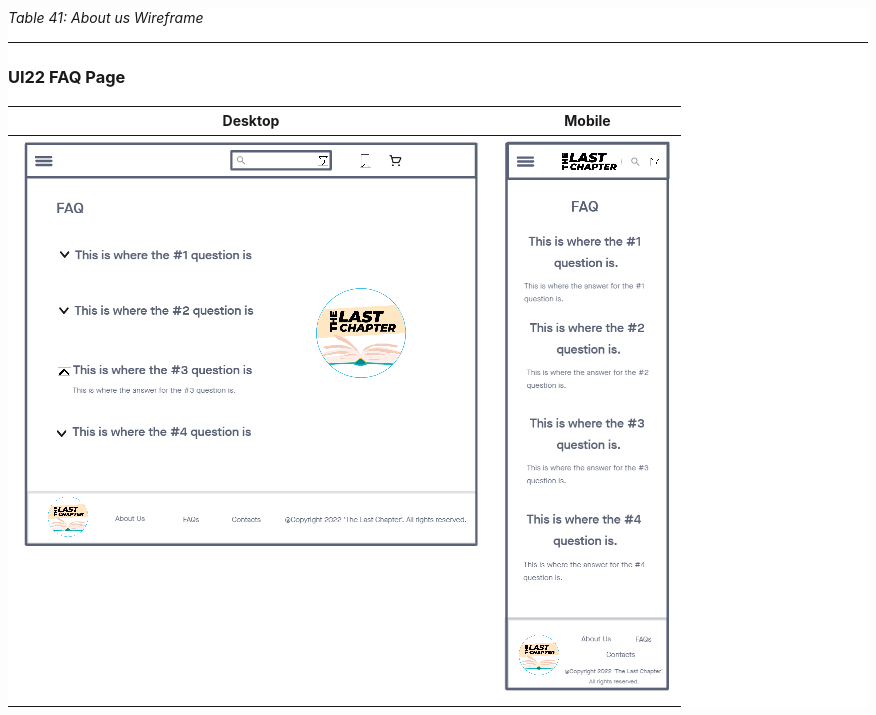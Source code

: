 
*Table 41: About us Wireframe*

---
### **UI22 FAQ Page**

| Desktop | Mobile |
|:-------:|:------:|
| ![](Pictures/faq.PNG) |  ![](Pictures/faq_mob.PNG) |
